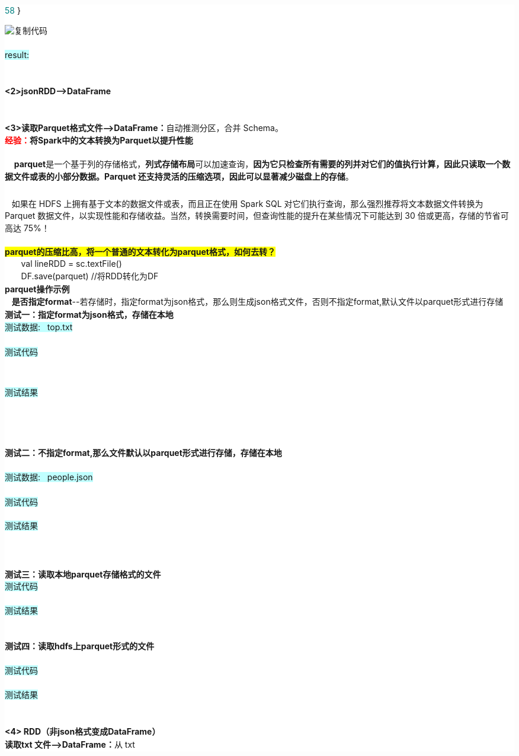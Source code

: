 </span><span style="color:#008080;">58</span> }</pre><div class="cnblogs_code_toolbar"><span class="cnblogs_code_copy"><a title="复制代码"><img src="http://common.cnblogs.com/images/copycode.gif" alt="复制代码"></a></span></div></div></div></div><div><div> </div><div><span style="background-color:#c0ffff;">result:</span></div><div><img src="https://images2015.cnblogs.com/blog/1008304/201703/1008304-20170305164824048-1023358200.png" alt="" border="0"><div> </div></div><div><strong>&lt;2&gt;jsonRDD--&gt;DataFrame</strong></div><div><img src="https://images2015.cnblogs.com/blog/1008304/201703/1008304-20170305164825204-2118732035.png" alt="" border="0"><div> </div></div></div></div><div><span style="line-height:1.6;"><strong>&lt;3&gt;读取Parquet格式文件</strong></span><strong style="line-height:1.6;">--&gt;DataFrame：</strong><span style="line-height:1.6;">自动推测分区，合并 Schema。</span></div><div><div><strong><span style="color:#ff0000;">经验：</span>将Spark中的文本转换为Parquet以提升性能</strong></div><div><p style="padding:6px 0px;border:0px;vertical-align:baseline;">    <strong>parquet</strong>是一个基于列的存储格式，<strong>列式存储布局</strong>可以加速查询，<strong>因为它只检查所有需要的列并对它们的值执行计算，因此只读取一个数据文件或表的小部分数据。Parquet 还支持灵活的压缩选项，因此可以显著减少磁盘上的存储</strong>。</p><p style="padding:6px 0px;border:0px;vertical-align:baseline;">   如果在 HDFS 上拥有基于文本的数据文件或表，而且正在使用 Spark SQL 对它们执行查询，那么强烈推荐将文本数据文件转换为 Parquet 数据文件，以实现性能和存储收益。当然，转换需要时间，但查询性能的提升在某些情况下可能达到 30 倍或更高，存储的节省可高达 75%！</p></div><div><strong><span style="background-color:#ffff00;">parquet的压缩比高，将一个普通的文本转化为parquet格式，如何去转？</span></strong></div><div>       val lineRDD = sc.textFile()<strong><br></strong></div><div>       DF.save(parquet) //<span style="line-height:1.6;">将RDD转化为DF</span></div></div><div><strong><span style="background-color:#ffffff;">parquet操作示例</span></strong></div><div><span style="line-height:1.6;">   </span><strong>是否指定format</strong>--若存储时，指定format为json格式，那么则生成json格式文件，否则不指定format,默认文件以parquet形式进行存储 </div><div><strong>测试一：指定format为json格式，存储在本地</strong></div><div><span style="background-color:#c0ffff;">测试数据:</span><span style="line-height:1.6;"><span style="background-color:#c0ffff;">   </span></span><span style="line-height:1.6;"><span style="background-color:#c0ffff;">top.txt</span></span></div><div><img src="https://images2015.cnblogs.com/blog/1008304/201703/1008304-20170305164825626-1509507347.png" alt="" border="0"></div><div><span style="background-color:#c0ffff;">测试代码</span></div><p><img src="https://images2015.cnblogs.com/blog/1008304/201703/1008304-20170305164826407-591566056.png" alt="" border="0"></p><div><div><span style="background-color:#c0ffff;">测试结果</span></div><img src="https://images2015.cnblogs.com/blog/1008304/201703/1008304-20170305164826907-1728156653.png" alt="" border="0"><div> </div><div><div><img src="https://images2015.cnblogs.com/blog/1008304/201703/1008304-20170305164827438-208949336.png" alt="" border="0"></div><div> </div><div><strong>测试二：不指定format,那么文件默认以parquet形式进行存储，存储在本地</strong></div><div> </div><div><span style="line-height:1.6;background-color:#c0ffff;">测试数据:</span><span style="line-height:1.6;"><span style="background-color:#c0ffff;">   people.json</span></span></div><div><img src="https://images2015.cnblogs.com/blog/1008304/201703/1008304-20170305164827720-389377542.png" alt="" border="0"></div><div><span style="background-color:#c0ffff;">测试代码</span></div><img src="https://images2015.cnblogs.com/blog/1008304/201703/1008304-20170305164828126-1554934084.png" alt="" border="0"><div><div><span style="background-color:#c0ffff;">测试结果</span></div><div><img src="https://images2015.cnblogs.com/blog/1008304/201703/1008304-20170305164828360-342053479.png" alt="" border="0"></div><img src="https://images2015.cnblogs.com/blog/1008304/201703/1008304-20170305164828860-1242405187.png" alt="" border="0"><div><div> </div><div><div><strong>测试三：读取本地parquet存储格式的文件</strong></div></div></div></div></div><div><span style="background-color:#c0ffff;">测试代码</span><strong><br></strong></div><div><img src="https://images2015.cnblogs.com/blog/1008304/201703/1008304-20170305164829157-350345041.png" alt="" border="0"><strong><strong><br></strong></strong><div><span style="font-weight:normal;background-color:#c0ffff;">测试结果</span></div><div><img src="https://images2015.cnblogs.com/blog/1008304/201703/1008304-20170305164829376-1115532325.png" alt="" border="0"><div> </div></div><div><strong>测试四：读取hdfs上parquet形式的文件</strong><span style="font-weight:normal;background-color:#c0ffff;"><span style="background-color:#ffffff;"><br></span></span></div><div><strong><img src="https://images2015.cnblogs.com/blog/1008304/201703/1008304-20170305164830251-58634137.png" alt="" border="0"></strong></div><div><span style="font-weight:normal;background-color:#c0ffff;">测试代码</span><strong><br></strong></div><div><span style="font-weight:normal;background-color:#c0ffff;"><span style="font-weight:normal;background-color:#c0ffff;"><span style="background-color:#ffffff;"><img src="https://images2015.cnblogs.com/blog/1008304/201703/1008304-20170305164830563-1140320329.png" alt="" border="0"></span></span></span><div><strong><span style="font-weight:normal;background-color:#c0ffff;">测试结果</span></strong></div><div><strong><span style="font-weight:normal;background-color:#c0ffff;"><span style="background-color:#ffffff;"><img src="https://images2015.cnblogs.com/blog/1008304/201703/1008304-20170305164831048-172652917.png" alt="" border="0"></span></span></strong></div><div><strong><span style="font-weight:normal;background-color:#c0ffff;"><span style="background-color:#ffffff;"> </span></span></strong></div></div></div></div><div><strong><span style="line-height:1.6;">&lt;4&gt;</span><span style="line-height:1.6;"> RDD（非json格式变成DataFrame）</span></strong></div><div><strong><span style="line-height:1.6;">读取</span><span style="line-height:1.6;">txt 文件</span>--&gt;DataFrame<span style="line-height:1.6;">：</span></strong><span style="line-height:1.6;">从 txt